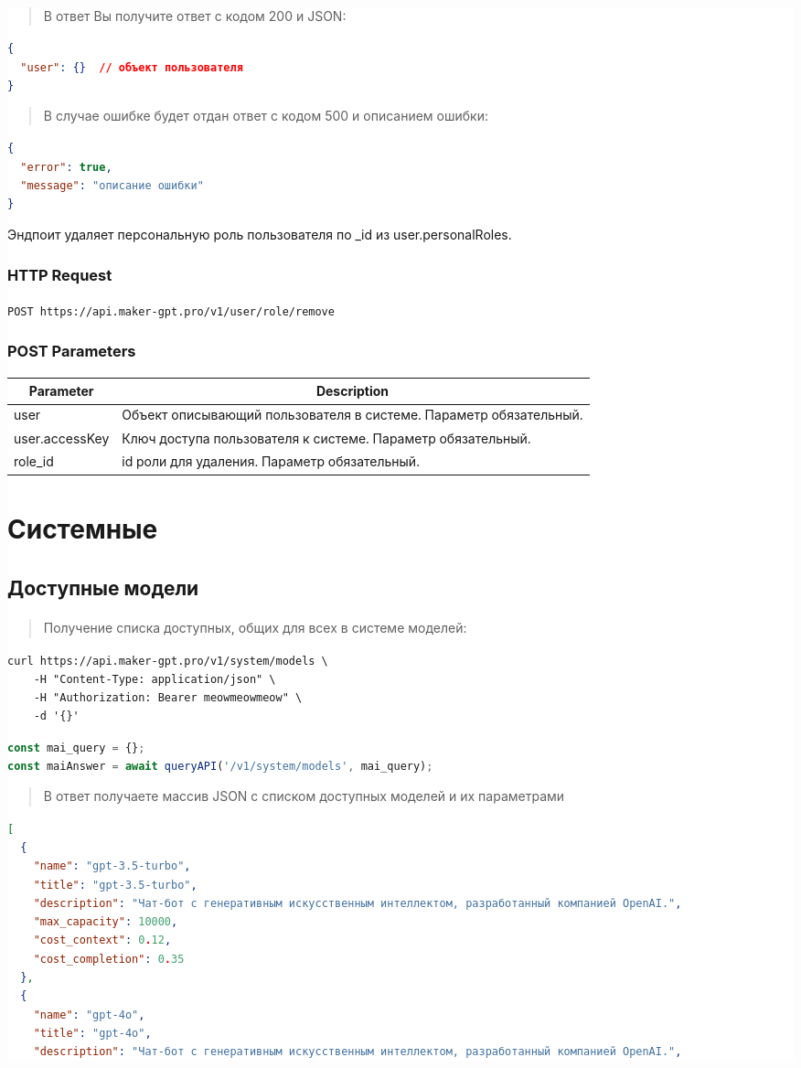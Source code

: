 > В ответ Вы получите ответ с кодом 200 и JSON:

```json
{
  "user": {}  // объект пользователя
}
```


> В случае ошибке будет отдан ответ с кодом 500 и описанием ошибки:

```json
{
  "error": true,
  "message": "описание ошибки"
}
```

Эндпоит удаляет персональную роль пользователя по _id из user.personalRoles.

### HTTP Request

`POST https://api.maker-gpt.pro/v1/user/role/remove`

### POST Parameters

Parameter | Description
--------- | -----------
user | Объект описывающий пользователя в системе. Параметр обязательный.
user.accessKey | Ключ доступа пользователя к системе. Параметр обязательный.
role_id | id роли для удаления. Параметр обязательный.


# Системные

## Доступные модели

> Получение списка доступных, общих для всех в системе моделей:

```shell
curl https://api.maker-gpt.pro/v1/system/models \
    -H "Content-Type: application/json" \
    -H "Authorization: Bearer meowmeowmeow" \
    -d '{}'
```

```javascript
const mai_query = {};
const maiAnswer = await queryAPI('/v1/system/models', mai_query);
```

> В ответ получаете массив JSON с списком доступных моделей и их параметрами

```json
[
  {
    "name": "gpt-3.5-turbo",
    "title": "gpt-3.5-turbo",
    "description": "Чат-бот с генеративным искусственным интеллектом, разработанный компанией OpenAI.",
    "max_capacity": 10000,
    "cost_context": 0.12,
    "cost_completion": 0.35
  },
  {
    "name": "gpt-4o",
    "title": "gpt-4o",
    "description": "Чат-бот с генеративным искусственным интеллектом, разработанный компанией OpenAI.",
```